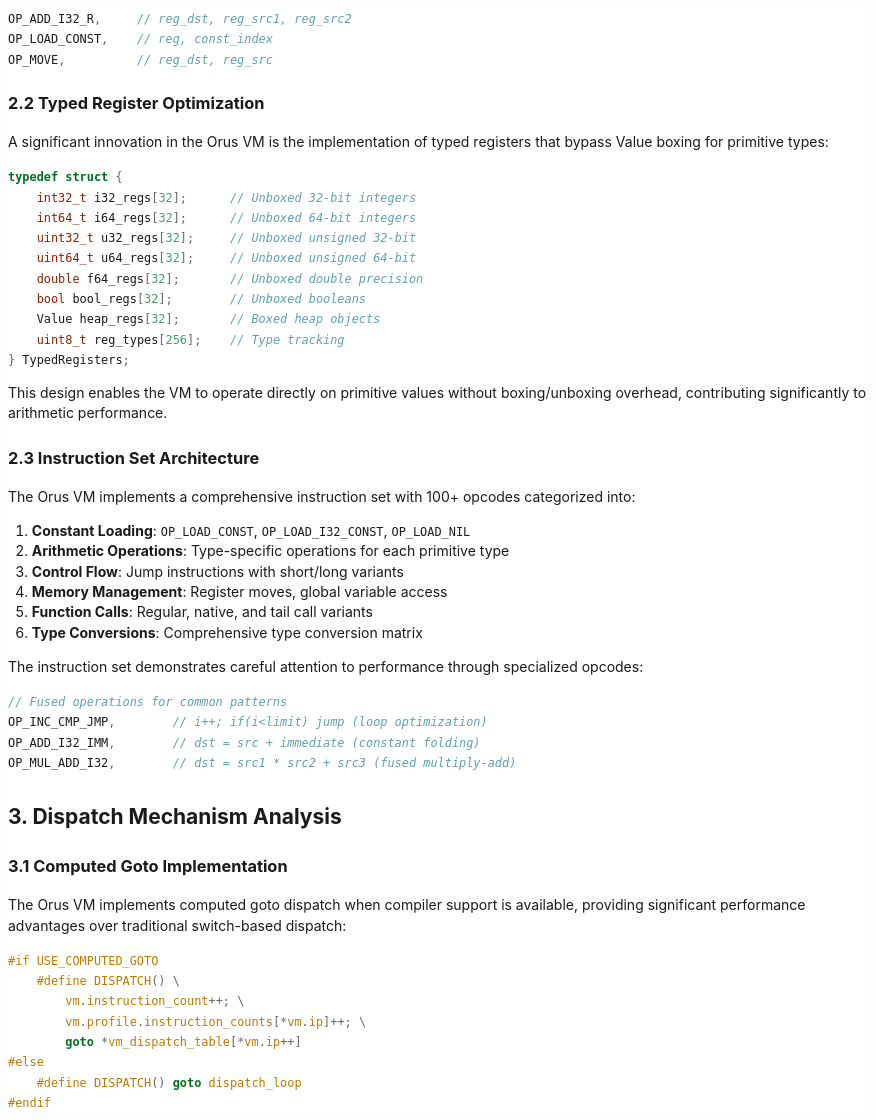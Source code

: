 ```c
OP_ADD_I32_R,     // reg_dst, reg_src1, reg_src2
OP_LOAD_CONST,    // reg, const_index
OP_MOVE,          // reg_dst, reg_src
```

### 2.2 Typed Register Optimization

A significant innovation in the Orus VM is the implementation of typed registers that bypass Value boxing for primitive types:

```c
typedef struct {
    int32_t i32_regs[32];      // Unboxed 32-bit integers
    int64_t i64_regs[32];      // Unboxed 64-bit integers
    uint32_t u32_regs[32];     // Unboxed unsigned 32-bit
    uint64_t u64_regs[32];     // Unboxed unsigned 64-bit
    double f64_regs[32];       // Unboxed double precision
    bool bool_regs[32];        // Unboxed booleans
    Value heap_regs[32];       // Boxed heap objects
    uint8_t reg_types[256];    // Type tracking
} TypedRegisters;
```

This design enables the VM to operate directly on primitive values without boxing/unboxing overhead, contributing significantly to arithmetic performance.

### 2.3 Instruction Set Architecture

The Orus VM implements a comprehensive instruction set with 100+ opcodes categorized into:

1. **Constant Loading**: `OP_LOAD_CONST`, `OP_LOAD_I32_CONST`, `OP_LOAD_NIL`
2. **Arithmetic Operations**: Type-specific operations for each primitive type
3. **Control Flow**: Jump instructions with short/long variants
4. **Memory Management**: Register moves, global variable access
5. **Function Calls**: Regular, native, and tail call variants
6. **Type Conversions**: Comprehensive type conversion matrix

The instruction set demonstrates careful attention to performance through specialized opcodes:

```c
// Fused operations for common patterns
OP_INC_CMP_JMP,        // i++; if(i<limit) jump (loop optimization)
OP_ADD_I32_IMM,        // dst = src + immediate (constant folding)
OP_MUL_ADD_I32,        // dst = src1 * src2 + src3 (fused multiply-add)
```

## 3. Dispatch Mechanism Analysis

### 3.1 Computed Goto Implementation

The Orus VM implements computed goto dispatch when compiler support is available, providing significant performance advantages over traditional switch-based dispatch:

```c
#if USE_COMPUTED_GOTO
    #define DISPATCH() \
        vm.instruction_count++; \
        vm.profile.instruction_counts[*vm.ip]++; \
        goto *vm_dispatch_table[*vm.ip++]
#else
    #define DISPATCH() goto dispatch_loop
#endif
```
